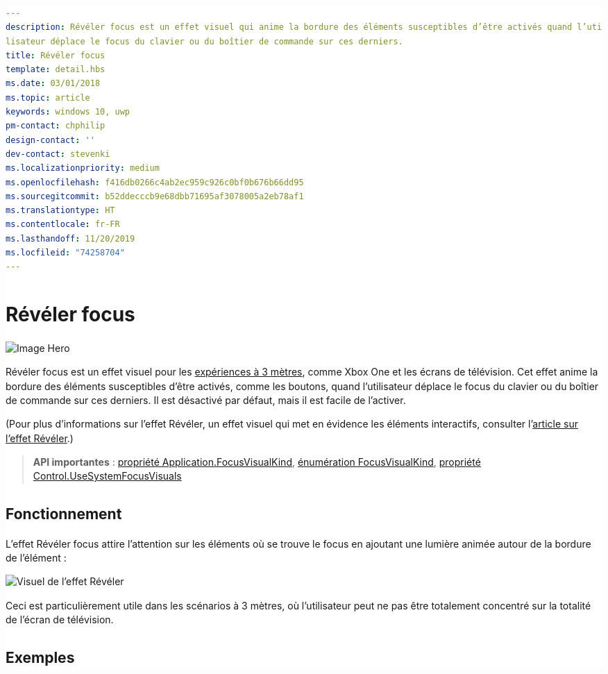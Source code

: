 ```yaml
---
description: Révéler focus est un effet visuel qui anime la bordure des éléments susceptibles d’être activés quand l’utilisateur déplace le focus du clavier ou du boîtier de commande sur ces derniers.
title: Révéler focus
template: detail.hbs
ms.date: 03/01/2018
ms.topic: article
keywords: windows 10, uwp
pm-contact: chphilip
design-contact: ''
dev-contact: stevenki
ms.localizationpriority: medium
ms.openlocfilehash: f416db0266c4ab2ec959c926c0bf0b676b66dd95
ms.sourcegitcommit: b52ddecccb9e68dbb71695af3078005a2eb78af1
ms.translationtype: HT
ms.contentlocale: fr-FR
ms.lasthandoff: 11/20/2019
ms.locfileid: "74258704"
---
```

# <a name="reveal-focus"></a>Révéler focus

![Image Hero](images/header-reveal-focus.svg)

Révéler focus est un effet visuel pour les [expériences à 3 mètres](/windows/uwp/design/devices/designing-for-tv), comme Xbox One et les écrans de télévision. Cet effet anime la bordure des éléments susceptibles d’être activés, comme les boutons, quand l’utilisateur déplace le focus du clavier ou du boîtier de commande sur ces derniers. Il est désactivé par défaut, mais il est facile de l’activer. 

(Pour plus d’informations sur l’effet Révéler, un effet visuel qui met en évidence les éléments interactifs, consulter l’[article sur l’effet Révéler](/windows/uwp/design/style/reveal).)


> **API importantes** : [propriété Application.FocusVisualKind](https://docs.microsoft.com/uwp/api/windows.ui.xaml.application.FocusVisualKind), [énumération FocusVisualKind](https://docs.microsoft.com/uwp/api/windows.ui.xaml.focusvisualkind), [propriété Control.UseSystemFocusVisuals](/uwp/api/Windows.UI.Xaml.Controls.Control.UseSystemFocusVisuals)

## <a name="how-it-works"></a>Fonctionnement
L’effet Révéler focus attire l’attention sur les éléments où se trouve le focus en ajoutant une lumière animée autour de la bordure de l’élément :

![Visuel de l’effet Révéler](images/traveling-focus-fullscreen-light-rf.gif)

Ceci est particulièrement utile dans les scénarios à 3 mètres, où l’utilisateur peut ne pas être totalement concentré sur la totalité de l’écran de télévision. 

## <a name="examples"></a>Exemples

